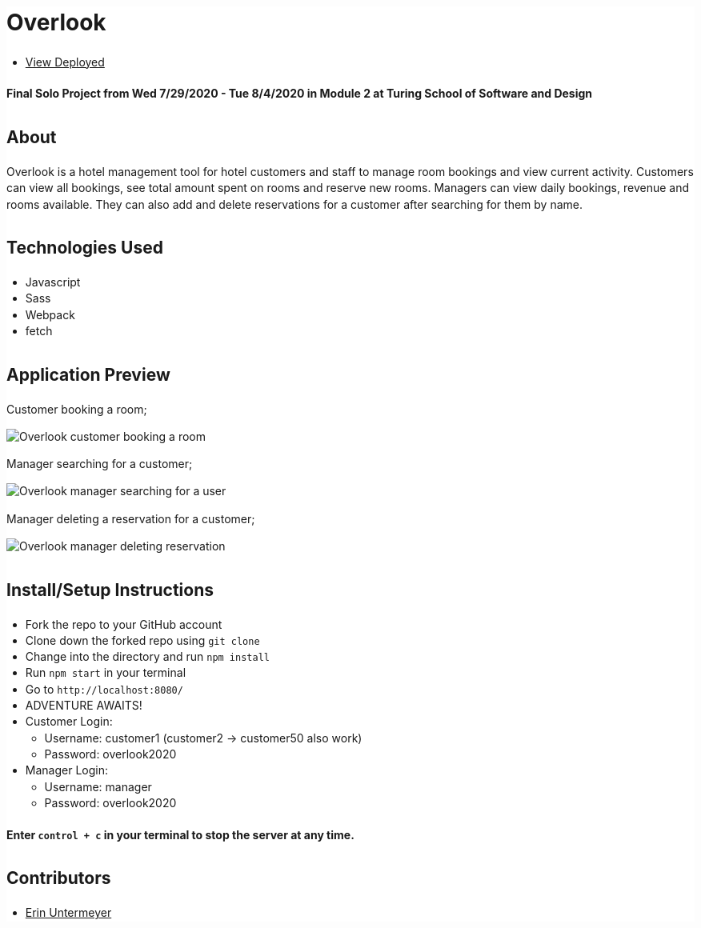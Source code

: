 # Overlook

- [View Deployed](https://erinuntermeyer.github.io/Overlook/)

#### Final Solo Project from Wed 7/29/2020 - Tue 8/4/2020 in Module 2 at Turing School of Software and Design

## About

Overlook is a hotel management tool for hotel customers and staff to manage room bookings and view current activity. Customers can view all bookings, see total amount spent on rooms and reserve new rooms. Managers can view daily bookings, revenue and rooms available. They can also add and delete reservations for a customer after searching for them by name.

## Technologies Used

- Javascript
- Sass
- Webpack
- fetch

## Application Preview

Customer booking a room;

<img src="http://g.recordit.co/H34KJTXzKz.gif" alt="Overlook customer booking a room" height=auto width=75%/>

Manager searching for a customer;

<img src="http://g.recordit.co/Xm1fbBfW5Q.gif" alt="Overlook manager searching for a user" height=auto width=75%/>

Manager deleting a reservation for a customer;

<img src="http://g.recordit.co/bz2isjMxij.gif" alt="Overlook manager deleting reservation" height=auto width=75%/>

## Install/Setup Instructions

- Fork the repo to your GitHub account
- Clone down the forked repo using `git clone`
- Change into the directory and run `npm install`
- Run `npm start` in your terminal
- Go to `http://localhost:8080/`
- ADVENTURE AWAITS!
- Customer Login:
  - Username: customer1 (customer2 -> customer50 also work)
  - Password: overlook2020
- Manager Login:
  - Username: manager
  - Password: overlook2020
#### Enter `control + c` in your terminal to stop the server at any time.

## Contributors

- [Erin Untermeyer](https://github.com/ErinUntermeyer)
